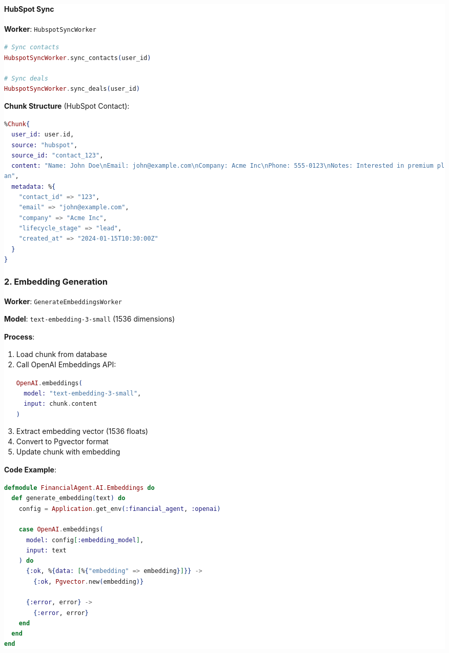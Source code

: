 #### HubSpot Sync

**Worker**: `HubspotSyncWorker`

```elixir
# Sync contacts
HubspotSyncWorker.sync_contacts(user_id)

# Sync deals
HubspotSyncWorker.sync_deals(user_id)
```

**Chunk Structure** (HubSpot Contact):
```elixir
%Chunk{
  user_id: user.id,
  source: "hubspot",
  source_id: "contact_123",
  content: "Name: John Doe\nEmail: john@example.com\nCompany: Acme Inc\nPhone: 555-0123\nNotes: Interested in premium plan",
  metadata: %{
    "contact_id" => "123",
    "email" => "john@example.com",
    "company" => "Acme Inc",
    "lifecycle_stage" => "lead",
    "created_at" => "2024-01-15T10:30:00Z"
  }
}
```

### 2. Embedding Generation

**Worker**: `GenerateEmbeddingsWorker`

**Model**: `text-embedding-3-small` (1536 dimensions)

**Process**:
1. Load chunk from database
2. Call OpenAI Embeddings API:
   ```elixir
   OpenAI.embeddings(
     model: "text-embedding-3-small",
     input: chunk.content
   )
   ```
3. Extract embedding vector (1536 floats)
4. Convert to Pgvector format
5. Update chunk with embedding

**Code Example**:
```elixir
defmodule FinancialAgent.AI.Embeddings do
  def generate_embedding(text) do
    config = Application.get_env(:financial_agent, :openai)

    case OpenAI.embeddings(
      model: config[:embedding_model],
      input: text
    ) do
      {:ok, %{data: [%{"embedding" => embedding}]}} ->
        {:ok, Pgvector.new(embedding)}

      {:error, error} ->
        {:error, error}
    end
  end
end
```